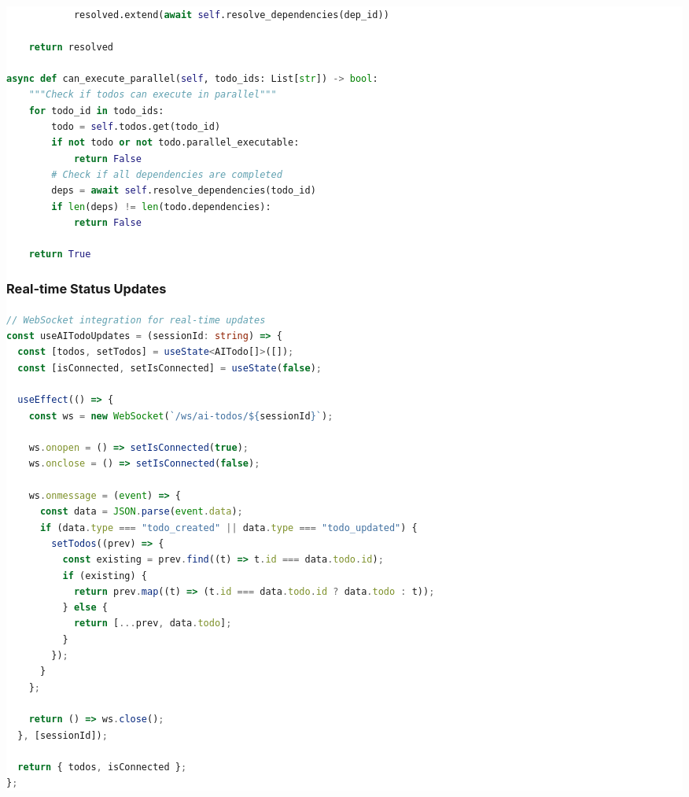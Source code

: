 ```python
            resolved.extend(await self.resolve_dependencies(dep_id))

    return resolved

async def can_execute_parallel(self, todo_ids: List[str]) -> bool:
    """Check if todos can execute in parallel"""
    for todo_id in todo_ids:
        todo = self.todos.get(todo_id)
        if not todo or not todo.parallel_executable:
            return False
        # Check if all dependencies are completed
        deps = await self.resolve_dependencies(todo_id)
        if len(deps) != len(todo.dependencies):
            return False

    return True
```

### Real-time Status Updates

```typescript
// WebSocket integration for real-time updates
const useAITodoUpdates = (sessionId: string) => {
  const [todos, setTodos] = useState<AITodo[]>([]);
  const [isConnected, setIsConnected] = useState(false);

  useEffect(() => {
    const ws = new WebSocket(`/ws/ai-todos/${sessionId}`);

    ws.onopen = () => setIsConnected(true);
    ws.onclose = () => setIsConnected(false);

    ws.onmessage = (event) => {
      const data = JSON.parse(event.data);
      if (data.type === "todo_created" || data.type === "todo_updated") {
        setTodos((prev) => {
          const existing = prev.find((t) => t.id === data.todo.id);
          if (existing) {
            return prev.map((t) => (t.id === data.todo.id ? data.todo : t));
          } else {
            return [...prev, data.todo];
          }
        });
      }
    };

    return () => ws.close();
  }, [sessionId]);

  return { todos, isConnected };
};
```
